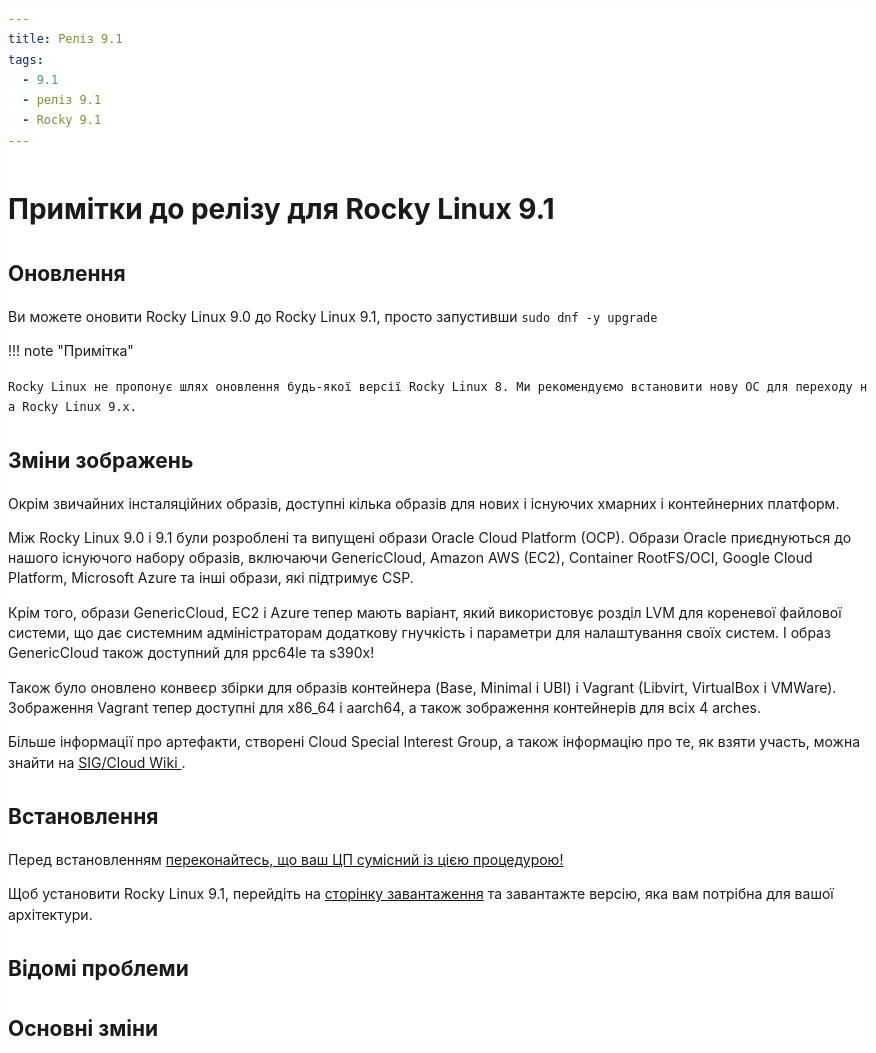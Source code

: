 ```yaml
---
title: Реліз 9.1
tags:
  - 9.1
  - реліз 9.1
  - Rocky 9.1
---
```


# Примітки до релізу для Rocky Linux 9.1

## Оновлення

Ви можете оновити Rocky Linux 9.0 до Rocky Linux 9.1, просто запустивши `sudo dnf -y upgrade`

!!! note "Примітка"

    Rocky Linux не пропонує шлях оновлення будь-якої версії Rocky Linux 8. Ми рекомендуємо встановити нову ОС для переходу на Rocky Linux 9.x.

## Зміни зображень

Окрім звичайних інсталяційних образів, доступні кілька образів для нових і існуючих хмарних і контейнерних платформ.

Між Rocky Linux 9.0 і 9.1 були розроблені та випущені образи Oracle Cloud Platform (OCP). Образи Oracle приєднуються до нашого існуючого набору образів, включаючи GenericCloud, Amazon AWS (EC2), Container RootFS/OCI, Google Cloud Platform, Microsoft Azure та інші образи, які підтримує CSP.

Крім того, образи GenericCloud, EC2 і Azure тепер мають варіант, який використовує розділ LVM для кореневої файлової системи, що дає системним адміністраторам додаткову гнучкість і параметри для налаштування своїх систем. І образ GenericCloud також доступний для ppc64le та s390x!

Також було оновлено конвеєр збірки для образів контейнера (Base, Minimal і UBI) і Vagrant (Libvirt, VirtualBox і VMWare). Зображення Vagrant тепер доступні для x86_64 і aarch64, а також зображення контейнерів для всіх 4 arches.

Більше інформації про артефакти, створені Cloud Special Interest Group, а також інформацію про те, як взяти участь, можна знайти на [SIG/Cloud Wiki ](https://sig-cloud.rocky.page/).

## Встановлення

Перед встановленням [переконайтесь, що ваш ЦП сумісний із цією процедурою!](https://docs.rockylinux.org/gemstones/test_cpu_compat/)

Щоб установити Rocky Linux 9.1, перейдіть на [сторінку завантаження](https://rockylinux.org/download/) та завантажте версію, яка вам потрібна для вашої архітектури.

## Відомі проблеми

## Основні зміни
